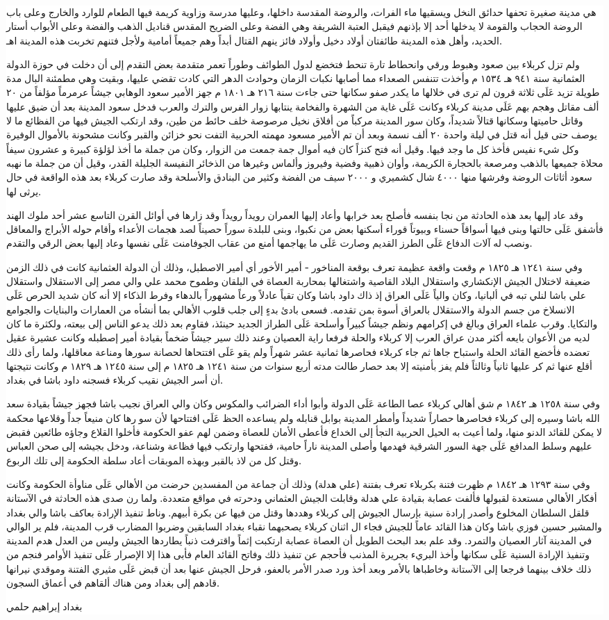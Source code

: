  هي مدينة صغيرة تحفها حدائق النخل ويسقيها ماء الفرات، والروضة المقدسة داخلها، وعليها مدرسة وزاوية كريمة فيها الطعام للوارد والخارج وعلى باب الروضة الحجاب والقومة لا يدخلها  أحد  إلا بإذنهم فيقبل العتبة الشريفة وهي الفضة وعلى الضريح المقدس قناديل الذهب والفضة وعلى الأبواب أستار الحديد، وأهل هذه المدينة طائفتان أولاد دخيل وأولاد فائز ينهم القتال أبداً وهم جميعاً أمامية ولأجل فتنهم تخربت هذه المدينة اهـ. 

 ولم تزل كربلاء بين صعود وهبوط ورقي وانحطاط تارة تنحط فتخضع لدول الطوائف وطوراً تعمر متقدمة بعض التقدم إلى أن دخلت في حوزة الدولة العثمانية سنة  ٩٤١  هـ  ١٥٣٤  م وأخذت تتنفس الصعداء مما أصابها نكبات الزمان وحوادث الدهر التي كادت تقضي عليها، وبقيت وهي مطمئنة البال مدة طويلة تزيد عَلَى  ثلاثة  قرون لم ترى في خلالها ما يكدر صفو سكانها حتى جاءت سنة  ٢١٦  هـ  ١٨٠١  م جهز الأمير سعود الوهابي جيشاً عرمرماً مؤلفاً من  ٢٠  ألف  مقاتل وهجم بهم عَلَى مدينة كربلاء وكانت عَلَى غاية من الشهرة والفخامة ينتابها زوار الفرس والترك والعرب فدخل سعود المدينة بعد أن ضيق   عليها وقاتل حاميتها وسكانها قتالاً شديداً، وكان سور المدينة مركباً من أفلاق نخيل مرصوصة خلف حائط من طين، وقد ارتكب الجيش فيها من الفظائع ما لا يوصف حتى قيل أنه قتل في ليلة واحدة  ٢٠  ألف  نسمة وبعد أن تم الأمير مسعود مهمته الحربية التفت نحو خزائن والقبر وكانت مشحونة بالأموال الوفيرة وكل شيء نفيس فأخذ كل ما وجد فيها. وقيل أنه فتح كنزاً كان فيه أموال جمة جمعت من الزوار، وكان من جملة ما أخذ لؤلؤة كبيرة و  عشرون  سيفاً محلاة جميعها بالذهب ومرصعة بالحجارة الكريمة، وأوان ذهبية وفضية وفيروز وألماس وغيرها من الذخائر النفيسة الجليلة القدر، وقيل أن من جملة ما نهبه سعود أثاثات الروضة وفرشها منها  ٤٠٠٠  شال كشميري و  ٢٠٠٠  سيف من الفضة وكثير من البنادق والأسلحة وقد صارت كربلاء بعد هذه الواقعة في حال يرثى لها. 

 وقد عاد إليها بعد هذه الحادثة من نجا بنفسه فأصلح بعد خرابها وأعاد إليها العمران رويداً رويداً وقد زارها في أوائل القرن التاسع  عشر  أحد  ملوك الهند فأشفق عَلَى حالتها وبنى فيها أسواقاً حسناء وبيوتاً قوراء أسكنها بعض من نكبوا، وبنى للبلدة سوراً حصيناً لصد هجمات الأعداء وأقام حوله الأبراج والمعاقل ونصب له آلات الدفاع عَلَى الطرز القديم وصارت عَلَى ما يهاجمها أمنع من عقاب الجوفامنت عَلَى نفسها وعاد إليها بعض الرقي والتقدم. 

 وفي سنة  ١٢٤١  هـ  ١٨٢٥  م وقعت واقعة عظيمة تعرف بوقعة المناخور - أمير الأخور أي أمير الاصطبل، وذلك أن الدولة العثمانية كانت في ذلك الزمن ضعيفة لاختلال الجيش الإنكشاري واستقلال البلاد القاصية واشتغالها بمحاربة العصاة في البلقان وطموح محمد علي والي مصر إلى الاستقلال واستقلال علي باشا لنلي تبه في ألبانيا، وكان والياً عَلَى العراق إذ ذاك داود باشا وكان تقياً عادلاً ورعاً مشهوراً بالدهاء وفرط الذكاء إلا أنه كان شديد الحرص عَلَى الانسلاخ من جسم الدولة والاستقلال بالعراق أسوة بمن تقدمه. فسعى بادئ بدءٍ إلى جلب قلوب الأهالي بما أنشأه من العمارات والبنايات والجوامع والتكايا. وقرب علماء العراق وبالغ في إكرامهم ونظم جيشاً كبيراً وأسلحة عَلَى الطراز الجديد حينئذ، فقاوم بعد ذلك يدعو الناس إلى بيعته، ولكثرة ما كان لديه من الأعوان بايعه أكثر مدن عراق العرب إلا كربلاء والحلة فرفعا راية العصيان وعند ذلك سير جيشاً ضخماً بقيادة أمير إصطبله وكانت عشيرة عقيل تعضده فأخضع القائد الحلة واستباح جاها ثم جاء   كربلاء فحاصرها  ثمانية  عشر  شهراً ولم يقو عَلَى افتتحاها لحصانة سورها ومناعة معاقلها، ولما رأى ذلك أقلع عنها ثم كر عليها ثانياً وثالثاً فلم يفز بأمنيته إلا بعد حصار طالت مدته  أربع  سنوات من سنة  ١٢٤١  هـ  ١٨٢٥  م إلى سنة  ١٢٤٥  هـ  ١٨٢٩  م وكانت نتيجتها أن أسر الجيش نقيب كربلاء فسجنه داود باشا في بغداد. 

 وفي سنة  ١٢٥٨  هـ  ١٨٤٢  م شق أهالي كربلاء عصا الطاعة عَلَى الدولة وأبوا أداء الضرائب والمكوس وكان والي العراق نجيب باشا فجهز جيشاً بقيادة سعد الله باشا وسيره إلى كربلاء فحاصرها حصاراً شديداً وأمطر المدينة بوابل قنابله ولم يساعده الحظ عَلَى افتتاحها لأن سو رها كان منيعاً جداً وقلاعها محكمة لا يمكن للقائد الدنو منها، ولما أعيت به الحيل الحربية التجأ إلى الخداع فأعطى الأمان للعصاة وضمن لهم عفو الحكومة فأخلوا القلاع وجاؤه طائعين فقبض عليهم وسلط المدافع عَلَى جهة السور الشرقية فهدمها وأصلى المدينة ناراً حامية، ففتحها وارتكب فيها فظاعة وشناعة، ودخل بجيشه إلى صحن العباس وقتل كل من لاذ بالقبر وبهذه الموبقات أعاد سلطة الحكومة إلى تلك الربوع. 

 وفي سنة  ١٢٩٣  هـ  ١٨٤٢  م ظهرت فتنة بكربلاء تعرف بفتنة (علي هدلة) وذلك أن جماعة من المفسدين حرضت من الأهالي عَلَى مناوأة الحكومة وكانت أفكار الأهالي مستعدة لقبولها فألفت عصابة بقيادة علي هدلة وقابلت الجيش العثماني ودحرته في مواقع متعددة. ولما رن صدى هذه الحادثة في الآستانة قلقل السلطان المخلوع وأصدر إرادة سنية بإرسال الجيوش إلى كربلاء وهددها وقتل من فيها عن بكرة أبيهم. وناط تنفيذ الإرادة بعاكف باشا والي بغداد والمشير حسين فوزي باشا وكان هذا القائد عاماً للجيش فجاء ال  اثنان  كربلاء يصحبهما نقباء بغداد السابقين وضربوا المضارب قرب المدينة، فلم ير الوالي في المدينة آثار العصيان والتمرد. وقد علم بعد البحث الطويل أن العصاة عصابة ارتكبت إثماً واقترفت ذنباً يطاردها الجيش وليس من العدل هدم المدينة وتنفيذ الإرادة السنية عَلَى سكانها وأخذ البريء بجريرة المذنب فأحجم عن تنفيذ ذلك وفاتح القائد العام فأبى هذا إلا الإصرار عَلَى تنفيذ الأوامر فنجم من ذلك خلاف بينهما فرجعا إلى الآستانة وخاطباها بالأمر وبعد أخذ ورد صدر الأمر بالعفو، فرحل الجيش عنها بعد أن قبض عَلَى مثيري الفتنة وموقدي نيرانها قادهم إلى بغداد ومن هناك ألقاهم في أعماق السجون.  

 بغداد  إبراهيم  حلمي 

